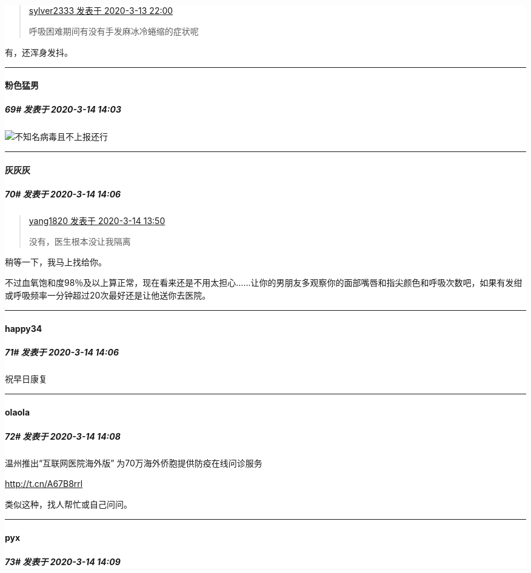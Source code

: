 
<blockquote><a href="httphttps://bbs.saraba1st.com/2b/forum.php?mod=redirect&amp;goto=findpost&amp;pid=46732158&amp;ptid=1918779" target="_blank">sylver2333 发表于 2020-3-13 22:00</a>

呼吸困难期间有没有手发麻冰冷蜷缩的症状呢</blockquote>
有，还浑身发抖。


-----

####  粉色猛男  
##### 69#       发表于 2020-3-14 14:03


<img src="https://static.saraba1st.com/image/smiley/face2017/068.png" referrerpolicy="no-referrer">不知名病毒且不上报还行


-----

####  灰灰灰  
##### 70#       发表于 2020-3-14 14:06


<blockquote><a href="httphttps://bbs.saraba1st.com/2b/forum.php?mod=redirect&amp;goto=findpost&amp;pid=46732071&amp;ptid=1918779" target="_blank">yang1820 发表于 2020-3-14 13:50</a>

没有，医生根本没让我隔离</blockquote>
稍等一下，我马上找给你。

不过血氧饱和度98％及以上算正常，现在看来还是不用太担心……让你的男朋友多观察你的面部嘴唇和指尖颜色和呼吸次数吧，如果有发绀或呼吸频率一分钟超过20次最好还是让他送你去医院。


-----

####  happy34  
##### 71#       发表于 2020-3-14 14:06


祝早日康复


-----

####  olaola  
##### 72#       发表于 2020-3-14 14:08


温州推出“互联网医院海外版” 为70万海外侨胞提供防疫在线问诊服务

http://t.cn/A67B8rrl

类似这种，找人帮忙或自己问问。


-----

####  pyx  
##### 73#       发表于 2020-3-14 14:09
